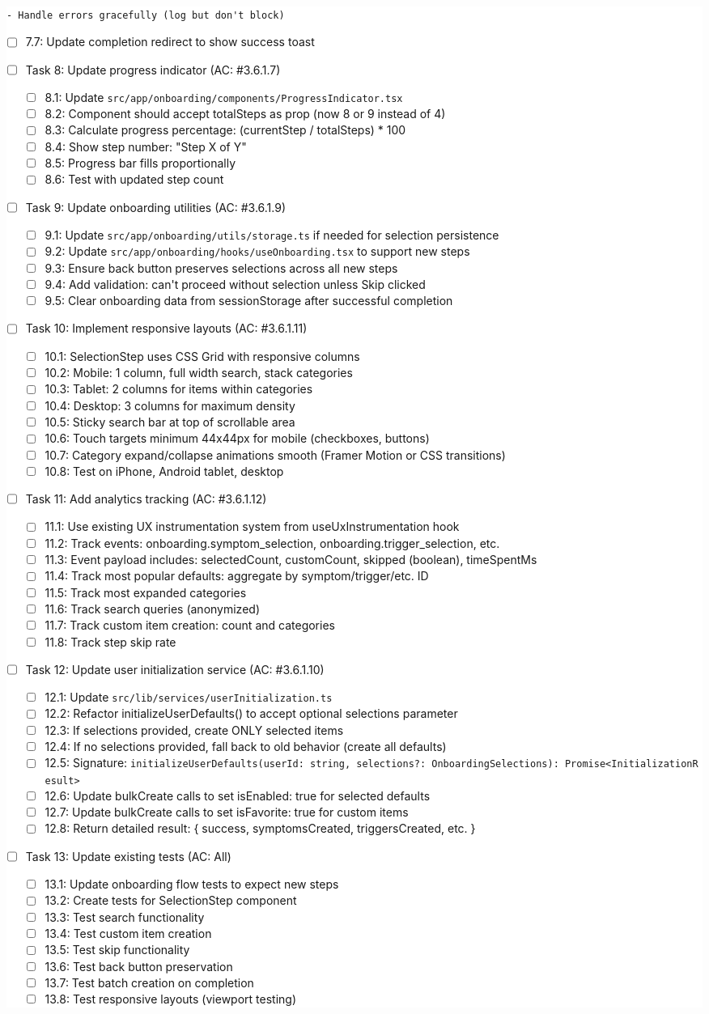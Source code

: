     - Handle errors gracefully (log but don't block)
  - [ ] 7.7: Update completion redirect to show success toast

- [ ] Task 8: Update progress indicator (AC: #3.6.1.7)
  - [ ] 8.1: Update `src/app/onboarding/components/ProgressIndicator.tsx`
  - [ ] 8.2: Component should accept totalSteps as prop (now 8 or 9 instead of 4)
  - [ ] 8.3: Calculate progress percentage: (currentStep / totalSteps) * 100
  - [ ] 8.4: Show step number: "Step X of Y"
  - [ ] 8.5: Progress bar fills proportionally
  - [ ] 8.6: Test with updated step count

- [ ] Task 9: Update onboarding utilities (AC: #3.6.1.9)
  - [ ] 9.1: Update `src/app/onboarding/utils/storage.ts` if needed for selection persistence
  - [ ] 9.2: Update `src/app/onboarding/hooks/useOnboarding.tsx` to support new steps
  - [ ] 9.3: Ensure back button preserves selections across all new steps
  - [ ] 9.4: Add validation: can't proceed without selection unless Skip clicked
  - [ ] 9.5: Clear onboarding data from sessionStorage after successful completion

- [ ] Task 10: Implement responsive layouts (AC: #3.6.1.11)
  - [ ] 10.1: SelectionStep uses CSS Grid with responsive columns
  - [ ] 10.2: Mobile: 1 column, full width search, stack categories
  - [ ] 10.3: Tablet: 2 columns for items within categories
  - [ ] 10.4: Desktop: 3 columns for maximum density
  - [ ] 10.5: Sticky search bar at top of scrollable area
  - [ ] 10.6: Touch targets minimum 44x44px for mobile (checkboxes, buttons)
  - [ ] 10.7: Category expand/collapse animations smooth (Framer Motion or CSS transitions)
  - [ ] 10.8: Test on iPhone, Android tablet, desktop

- [ ] Task 11: Add analytics tracking (AC: #3.6.1.12)
  - [ ] 11.1: Use existing UX instrumentation system from useUxInstrumentation hook
  - [ ] 11.2: Track events: onboarding.symptom_selection, onboarding.trigger_selection, etc.
  - [ ] 11.3: Event payload includes: selectedCount, customCount, skipped (boolean), timeSpentMs
  - [ ] 11.4: Track most popular defaults: aggregate by symptom/trigger/etc. ID
  - [ ] 11.5: Track most expanded categories
  - [ ] 11.6: Track search queries (anonymized)
  - [ ] 11.7: Track custom item creation: count and categories
  - [ ] 11.8: Track step skip rate

- [ ] Task 12: Update user initialization service (AC: #3.6.1.10)
  - [ ] 12.1: Update `src/lib/services/userInitialization.ts`
  - [ ] 12.2: Refactor initializeUserDefaults() to accept optional selections parameter
  - [ ] 12.3: If selections provided, create ONLY selected items
  - [ ] 12.4: If no selections provided, fall back to old behavior (create all defaults)
  - [ ] 12.5: Signature: `initializeUserDefaults(userId: string, selections?: OnboardingSelections): Promise<InitializationResult>`
  - [ ] 12.6: Update bulkCreate calls to set isEnabled: true for selected defaults
  - [ ] 12.7: Update bulkCreate calls to set isFavorite: true for custom items
  - [ ] 12.8: Return detailed result: { success, symptomsCreated, triggersCreated, etc. }

- [ ] Task 13: Update existing tests (AC: All)
  - [ ] 13.1: Update onboarding flow tests to expect new steps
  - [ ] 13.2: Create tests for SelectionStep component
  - [ ] 13.3: Test search functionality
  - [ ] 13.4: Test custom item creation
  - [ ] 13.5: Test skip functionality
  - [ ] 13.6: Test back button preservation
  - [ ] 13.7: Test batch creation on completion
  - [ ] 13.8: Test responsive layouts (viewport testing)

